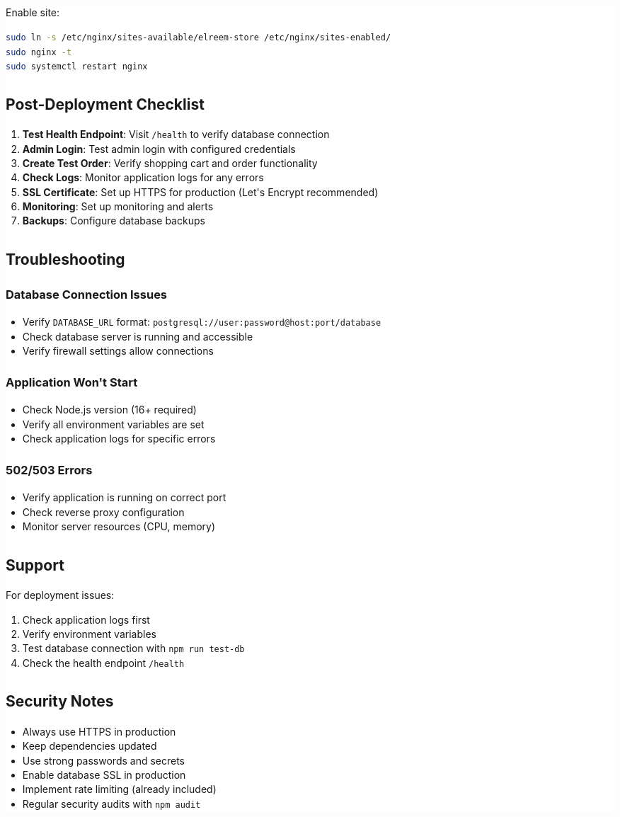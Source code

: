 Enable site:
```bash
sudo ln -s /etc/nginx/sites-available/elreem-store /etc/nginx/sites-enabled/
sudo nginx -t
sudo systemctl restart nginx
```

## Post-Deployment Checklist

1. **Test Health Endpoint**: Visit `/health` to verify database connection
2. **Admin Login**: Test admin login with configured credentials
3. **Create Test Order**: Verify shopping cart and order functionality
4. **Check Logs**: Monitor application logs for any errors
5. **SSL Certificate**: Set up HTTPS for production (Let's Encrypt recommended)
6. **Monitoring**: Set up monitoring and alerts
7. **Backups**: Configure database backups

## Troubleshooting

### Database Connection Issues
- Verify `DATABASE_URL` format: `postgresql://user:password@host:port/database`
- Check database server is running and accessible
- Verify firewall settings allow connections

### Application Won't Start
- Check Node.js version (16+ required)
- Verify all environment variables are set
- Check application logs for specific errors

### 502/503 Errors
- Verify application is running on correct port
- Check reverse proxy configuration
- Monitor server resources (CPU, memory)

## Support

For deployment issues:
1. Check application logs first
2. Verify environment variables
3. Test database connection with `npm run test-db`
4. Check the health endpoint `/health`

## Security Notes

- Always use HTTPS in production
- Keep dependencies updated
- Use strong passwords and secrets
- Enable database SSL in production
- Implement rate limiting (already included)
- Regular security audits with `npm audit`
